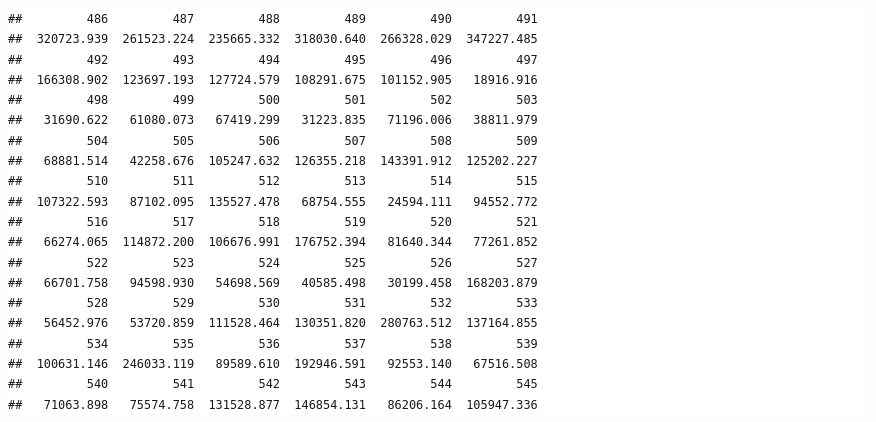     ##         486         487         488         489         490         491 
    ##  320723.939  261523.224  235665.332  318030.640  266328.029  347227.485 
    ##         492         493         494         495         496         497 
    ##  166308.902  123697.193  127724.579  108291.675  101152.905   18916.916 
    ##         498         499         500         501         502         503 
    ##   31690.622   61080.073   67419.299   31223.835   71196.006   38811.979 
    ##         504         505         506         507         508         509 
    ##   68881.514   42258.676  105247.632  126355.218  143391.912  125202.227 
    ##         510         511         512         513         514         515 
    ##  107322.593   87102.095  135527.478   68754.555   24594.111   94552.772 
    ##         516         517         518         519         520         521 
    ##   66274.065  114872.200  106676.991  176752.394   81640.344   77261.852 
    ##         522         523         524         525         526         527 
    ##   66701.758   94598.930   54698.569   40585.498   30199.458  168203.879 
    ##         528         529         530         531         532         533 
    ##   56452.976   53720.859  111528.464  130351.820  280763.512  137164.855 
    ##         534         535         536         537         538         539 
    ##  100631.146  246033.119   89589.610  192946.591   92553.140   67516.508 
    ##         540         541         542         543         544         545 
    ##   71063.898   75574.758  131528.877  146854.131   86206.164  105947.336 